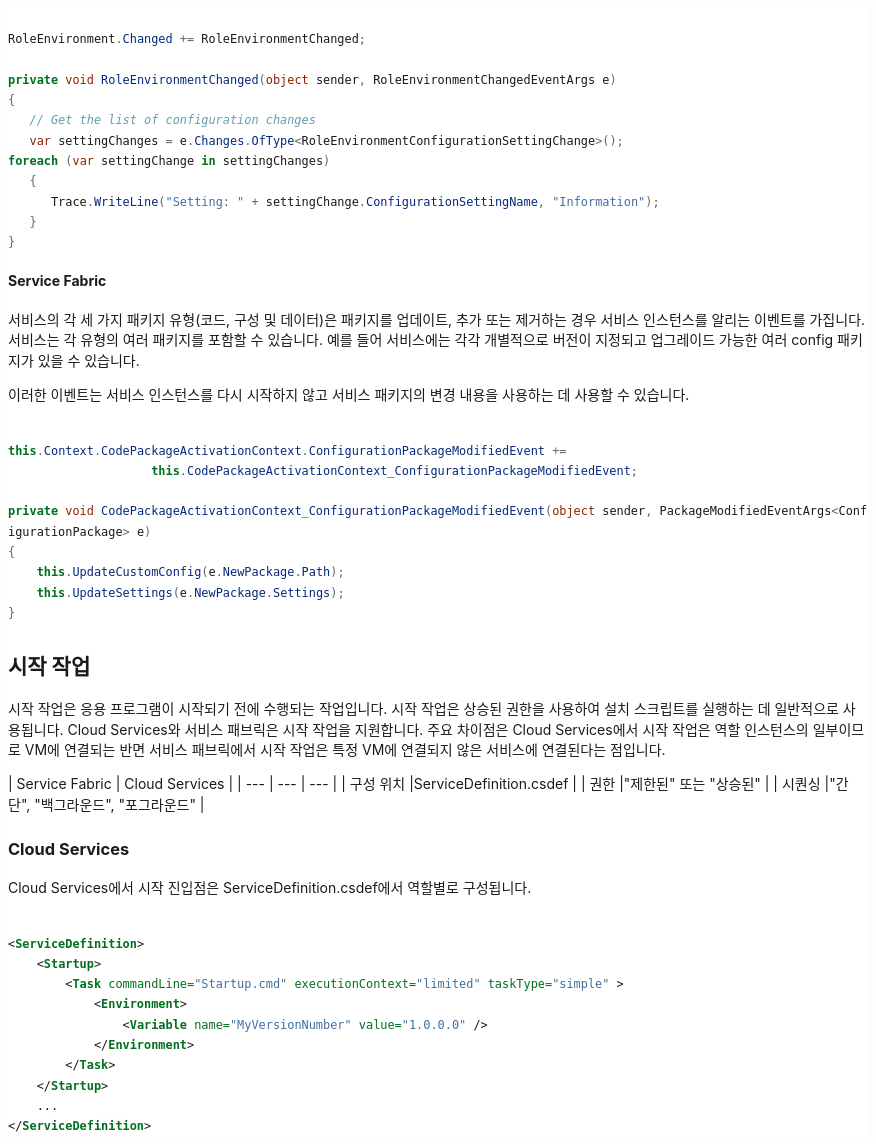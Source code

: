 ```csharp

RoleEnvironment.Changed += RoleEnvironmentChanged;

private void RoleEnvironmentChanged(object sender, RoleEnvironmentChangedEventArgs e)
{
   // Get the list of configuration changes
   var settingChanges = e.Changes.OfType<RoleEnvironmentConfigurationSettingChange>();
foreach (var settingChange in settingChanges) 
   {
      Trace.WriteLine("Setting: " + settingChange.ConfigurationSettingName, "Information");
   }
}

```

#### <a name="service-fabric"></a>Service Fabric
서비스의 각 세 가지 패키지 유형(코드, 구성 및 데이터)은 패키지를 업데이트, 추가 또는 제거하는 경우 서비스 인스턴스를 알리는 이벤트를 가집니다. 서비스는 각 유형의 여러 패키지를 포함할 수 있습니다. 예를 들어 서비스에는 각각 개별적으로 버전이 지정되고 업그레이드 가능한 여러 config 패키지가 있을 수 있습니다. 

이러한 이벤트는 서비스 인스턴스를 다시 시작하지 않고 서비스 패키지의 변경 내용을 사용하는 데 사용할 수 있습니다.

```csharp

this.Context.CodePackageActivationContext.ConfigurationPackageModifiedEvent +=
                    this.CodePackageActivationContext_ConfigurationPackageModifiedEvent;

private void CodePackageActivationContext_ConfigurationPackageModifiedEvent(object sender, PackageModifiedEventArgs<ConfigurationPackage> e)
{
    this.UpdateCustomConfig(e.NewPackage.Path);
    this.UpdateSettings(e.NewPackage.Settings);
}

```

## <a name="startup-tasks"></a>시작 작업
시작 작업은 응용 프로그램이 시작되기 전에 수행되는 작업입니다. 시작 작업은 상승된 권한을 사용하여 설치 스크립트를 실행하는 데 일반적으로 사용됩니다. Cloud Services와 서비스 패브릭은 시작 작업을 지원합니다. 주요 차이점은 Cloud Services에서 시작 작업은 역할 인스턴스의 일부이므로 VM에 연결되는 반면 서비스 패브릭에서 시작 작업은 특정 VM에 연결되지 않은 서비스에 연결된다는 점입니다.

| Service Fabric | Cloud Services |
| --- | --- | --- |
| 구성 위치 |ServiceDefinition.csdef |
| 권한 |"제한된" 또는 "상승된" |
| 시퀀싱 |"간단", "백그라운드", "포그라운드" |

### <a name="cloud-services"></a>Cloud Services
Cloud Services에서 시작 진입점은 ServiceDefinition.csdef에서 역할별로 구성됩니다. 

```xml

<ServiceDefinition>
    <Startup>
        <Task commandLine="Startup.cmd" executionContext="limited" taskType="simple" >
            <Environment>
                <Variable name="MyVersionNumber" value="1.0.0.0" />
            </Environment>
        </Task>
    </Startup>
    ...
</ServiceDefinition>

```